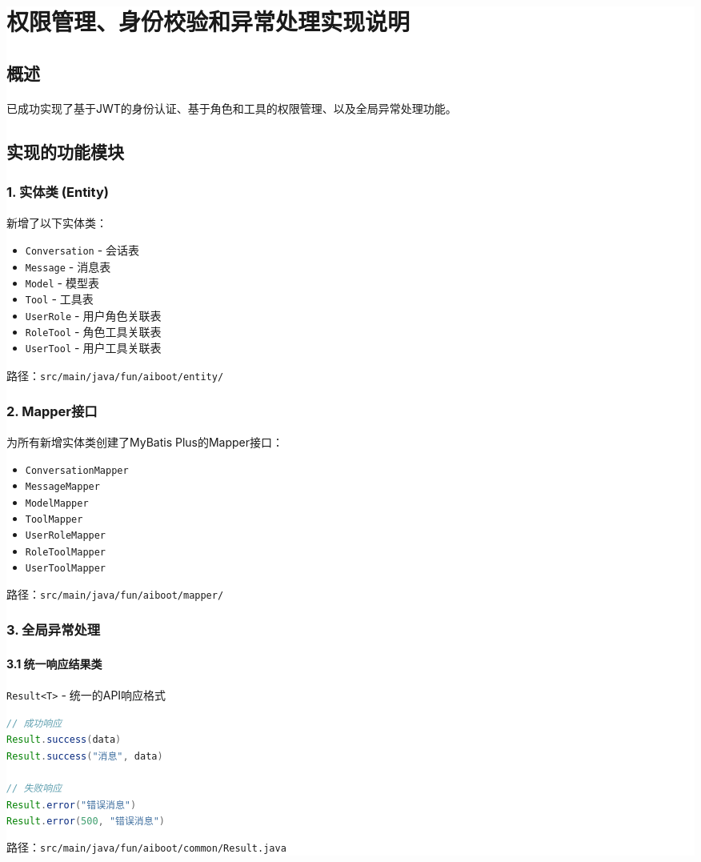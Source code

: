 # 权限管理、身份校验和异常处理实现说明

## 概述

已成功实现了基于JWT的身份认证、基于角色和工具的权限管理、以及全局异常处理功能。

## 实现的功能模块

### 1. 实体类 (Entity)

新增了以下实体类：
- `Conversation` - 会话表
- `Message` - 消息表
- `Model` - 模型表
- `Tool` - 工具表
- `UserRole` - 用户角色关联表
- `RoleTool` - 角色工具关联表
- `UserTool` - 用户工具关联表

路径：`src/main/java/fun/aiboot/entity/`

### 2. Mapper接口

为所有新增实体类创建了MyBatis Plus的Mapper接口：
- `ConversationMapper`
- `MessageMapper`
- `ModelMapper`
- `ToolMapper`
- `UserRoleMapper`
- `RoleToolMapper`
- `UserToolMapper`

路径：`src/main/java/fun/aiboot/mapper/`

### 3. 全局异常处理

#### 3.1 统一响应结果类
`Result<T>` - 统一的API响应格式

```java
// 成功响应
Result.success(data)
Result.success("消息", data)

// 失败响应
Result.error("错误消息")
Result.error(500, "错误消息")
```

路径：`src/main/java/fun/aiboot/common/Result.java`
